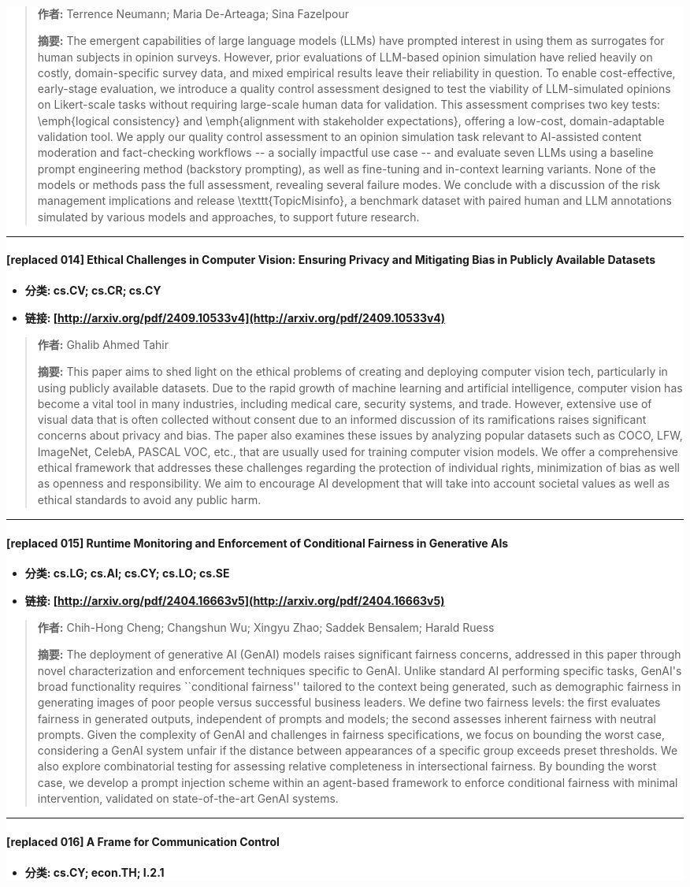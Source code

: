 > **作者:** Terrence Neumann; Maria De-Arteaga; Sina Fazelpour
>
> **摘要:** The emergent capabilities of large language models (LLMs) have prompted interest in using them as surrogates for human subjects in opinion surveys. However, prior evaluations of LLM-based opinion simulation have relied heavily on costly, domain-specific survey data, and mixed empirical results leave their reliability in question. To enable cost-effective, early-stage evaluation, we introduce a quality control assessment designed to test the viability of LLM-simulated opinions on Likert-scale tasks without requiring large-scale human data for validation. This assessment comprises two key tests: \emph{logical consistency} and \emph{alignment with stakeholder expectations}, offering a low-cost, domain-adaptable validation tool. We apply our quality control assessment to an opinion simulation task relevant to AI-assisted content moderation and fact-checking workflows -- a socially impactful use case -- and evaluate seven LLMs using a baseline prompt engineering method (backstory prompting), as well as fine-tuning and in-context learning variants. None of the models or methods pass the full assessment, revealing several failure modes. We conclude with a discussion of the risk management implications and release \texttt{TopicMisinfo}, a benchmark dataset with paired human and LLM annotations simulated by various models and approaches, to support future research.
>
---
#### [replaced 014] Ethical Challenges in Computer Vision: Ensuring Privacy and Mitigating Bias in Publicly Available Datasets
- **分类: cs.CV; cs.CR; cs.CY**

- **链接: [http://arxiv.org/pdf/2409.10533v4](http://arxiv.org/pdf/2409.10533v4)**

> **作者:** Ghalib Ahmed Tahir
>
> **摘要:** This paper aims to shed light on the ethical problems of creating and deploying computer vision tech, particularly in using publicly available datasets. Due to the rapid growth of machine learning and artificial intelligence, computer vision has become a vital tool in many industries, including medical care, security systems, and trade. However, extensive use of visual data that is often collected without consent due to an informed discussion of its ramifications raises significant concerns about privacy and bias. The paper also examines these issues by analyzing popular datasets such as COCO, LFW, ImageNet, CelebA, PASCAL VOC, etc., that are usually used for training computer vision models. We offer a comprehensive ethical framework that addresses these challenges regarding the protection of individual rights, minimization of bias as well as openness and responsibility. We aim to encourage AI development that will take into account societal values as well as ethical standards to avoid any public harm.
>
---
#### [replaced 015] Runtime Monitoring and Enforcement of Conditional Fairness in Generative AIs
- **分类: cs.LG; cs.AI; cs.CY; cs.LO; cs.SE**

- **链接: [http://arxiv.org/pdf/2404.16663v5](http://arxiv.org/pdf/2404.16663v5)**

> **作者:** Chih-Hong Cheng; Changshun Wu; Xingyu Zhao; Saddek Bensalem; Harald Ruess
>
> **摘要:** The deployment of generative AI (GenAI) models raises significant fairness concerns, addressed in this paper through novel characterization and enforcement techniques specific to GenAI. Unlike standard AI performing specific tasks, GenAI's broad functionality requires ``conditional fairness'' tailored to the context being generated, such as demographic fairness in generating images of poor people versus successful business leaders. We define two fairness levels: the first evaluates fairness in generated outputs, independent of prompts and models; the second assesses inherent fairness with neutral prompts. Given the complexity of GenAI and challenges in fairness specifications, we focus on bounding the worst case, considering a GenAI system unfair if the distance between appearances of a specific group exceeds preset thresholds. We also explore combinatorial testing for assessing relative completeness in intersectional fairness. By bounding the worst case, we develop a prompt injection scheme within an agent-based framework to enforce conditional fairness with minimal intervention, validated on state-of-the-art GenAI systems.
>
---
#### [replaced 016] A Frame for Communication Control
- **分类: cs.CY; econ.TH; I.2.1**